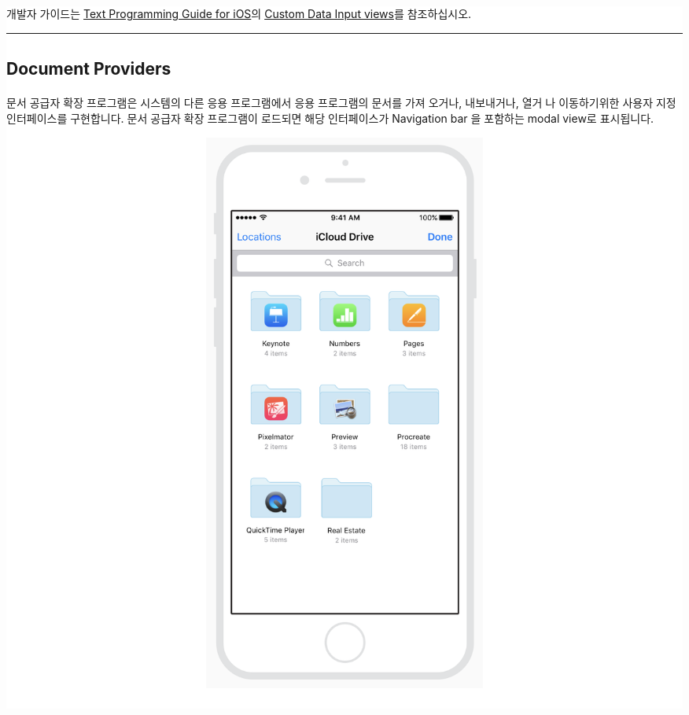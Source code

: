 개발자 가이드는 [Text Programming Guide for iOS](https://developer.apple.com/library/content/documentation/StringsTextFonts/Conceptual/TextAndWebiPhoneOS/Introduction/Introduction.html)의  [Custom Data Input views](https://developer.apple.com/library/content/documentation/StringsTextFonts/Conceptual/TextAndWebiPhoneOS/InputViews/InputViews.html)를 참조하십시오.

---

## Document Providers

문서 공급자 확장 프로그램은 시스템의 다른 응용 프로그램에서 응용 프로그램의 문서를 가져 오거나, 내보내거나, 열거 나 이동하기위한 사용자 지정 인터페이스를 구현합니다. 문서 공급자 확장 프로그램이 로드되면 해당 인터페이스가 Navigation bar 을 포함하는 modal view로 표시됩니다.

<center><img src="/img/posts/Documents_Provider.png" width="382" height="700"></center> <br> 